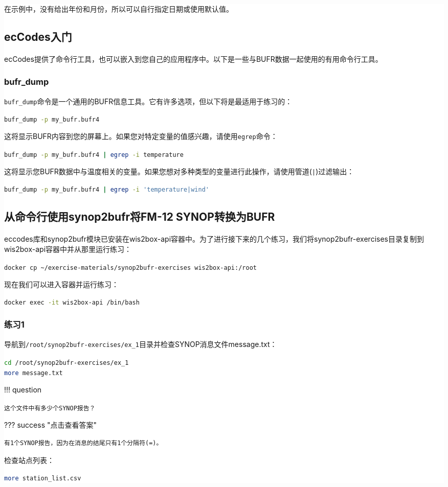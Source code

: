 在示例中，没有给出年份和月份，所以可以自行指定日期或使用默认值。

## ecCodes入门

ecCodes提供了命令行工具，也可以嵌入到您自己的应用程序中。以下是一些与BUFR数据一起使用的有用命令行工具。

### bufr_dump

`bufr_dump`命令是一个通用的BUFR信息工具。它有许多选项，但以下将是最适用于练习的：

```bash
bufr_dump -p my_bufr.bufr4
```

这将显示BUFR内容到您的屏幕上。如果您对特定变量的值感兴趣，请使用`egrep`命令：

```bash
bufr_dump -p my_bufr.bufr4 | egrep -i temperature
```

这将显示您BUFR数据中与温度相关的变量。如果您想对多种类型的变量进行此操作，请使用管道(`|`)过滤输出：

```bash
bufr_dump -p my_bufr.bufr4 | egrep -i 'temperature|wind'
```

## 从命令行使用synop2bufr将FM-12 SYNOP转换为BUFR

eccodes库和synop2bufr模块已安装在wis2box-api容器中。为了进行接下来的几个练习，我们将synop2bufr-exercises目录复制到wis2box-api容器中并从那里运行练习：

```bash
docker cp ~/exercise-materials/synop2bufr-exercises wis2box-api:/root
```

现在我们可以进入容器并运行练习：

```bash
docker exec -it wis2box-api /bin/bash
```

### 练习1
导航到`/root/synop2bufr-exercises/ex_1`目录并检查SYNOP消息文件message.txt：

```bash
cd /root/synop2bufr-exercises/ex_1
more message.txt
```

!!! question

    这个文件中有多少个SYNOP报告？

??? success "点击查看答案"
    
    有1个SYNOP报告，因为在消息的结尾只有1个分隔符(=)。

检查站点列表：

```bash
more station_list.csv
```
